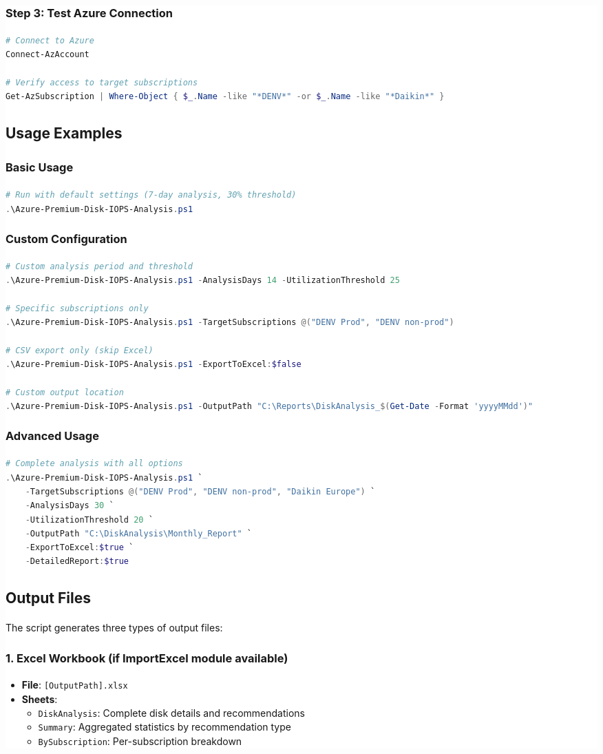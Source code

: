 ### Step 3: Test Azure Connection
```powershell
# Connect to Azure
Connect-AzAccount

# Verify access to target subscriptions
Get-AzSubscription | Where-Object { $_.Name -like "*DENV*" -or $_.Name -like "*Daikin*" }
```

## Usage Examples

### Basic Usage
```powershell
# Run with default settings (7-day analysis, 30% threshold)
.\Azure-Premium-Disk-IOPS-Analysis.ps1
```

### Custom Configuration
```powershell
# Custom analysis period and threshold
.\Azure-Premium-Disk-IOPS-Analysis.ps1 -AnalysisDays 14 -UtilizationThreshold 25

# Specific subscriptions only
.\Azure-Premium-Disk-IOPS-Analysis.ps1 -TargetSubscriptions @("DENV Prod", "DENV non-prod")

# CSV export only (skip Excel)
.\Azure-Premium-Disk-IOPS-Analysis.ps1 -ExportToExcel:$false

# Custom output location
.\Azure-Premium-Disk-IOPS-Analysis.ps1 -OutputPath "C:\Reports\DiskAnalysis_$(Get-Date -Format 'yyyyMMdd')"
```

### Advanced Usage
```powershell
# Complete analysis with all options
.\Azure-Premium-Disk-IOPS-Analysis.ps1 `
    -TargetSubscriptions @("DENV Prod", "DENV non-prod", "Daikin Europe") `
    -AnalysisDays 30 `
    -UtilizationThreshold 20 `
    -OutputPath "C:\DiskAnalysis\Monthly_Report" `
    -ExportToExcel:$true `
    -DetailedReport:$true
```

## Output Files

The script generates three types of output files:

### 1. Excel Workbook (if ImportExcel module available)
- **File**: `[OutputPath].xlsx`
- **Sheets**:
  - `DiskAnalysis`: Complete disk details and recommendations
  - `Summary`: Aggregated statistics by recommendation type
  - `BySubscription`: Per-subscription breakdown
